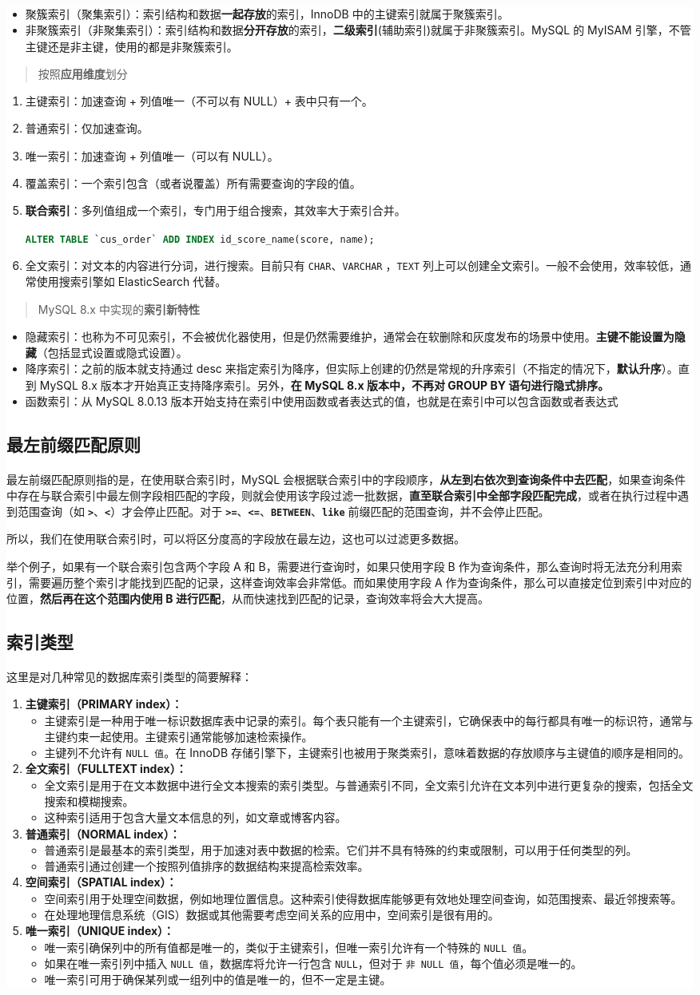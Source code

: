 - 聚簇索引（聚集索引）：索引结构和数据**一起存放**的索引，InnoDB 中的主键索引就属于聚簇索引。
- 非聚簇索引（非聚集索引）：索引结构和数据**分开存放**的索引，**二级索引**(辅助索引)就属于非聚簇索引。MySQL 的 MyISAM 引擎，不管主键还是非主键，使用的都是非聚簇索引。

> 按照**应用维度**划分

1. 主键索引：加速查询 + 列值唯一（不可以有 NULL）+ 表中只有一个。

2. 普通索引：仅加速查询。

3. 唯一索引：加速查询 + 列值唯一（可以有 NULL）。

4. 覆盖索引：一个索引包含（或者说覆盖）所有需要查询的字段的值。

5. **联合索引**：多列值组成一个索引，专门用于组合搜索，其效率大于索引合并。

   ```sql
   ALTER TABLE `cus_order` ADD INDEX id_score_name(score, name);
   ```

6. 全文索引：对文本的内容进行分词，进行搜索。目前只有 `CHAR`、`VARCHAR` ，`TEXT` 列上可以创建全文索引。一般不会使用，效率较低，通常使用搜索引擎如 ElasticSearch 代替。

> MySQL 8.x 中实现的**索引新特性**

- 隐藏索引：也称为不可见索引，不会被优化器使用，但是仍然需要维护，通常会在软删除和灰度发布的场景中使用。**主键不能设置为隐藏**（包括显式设置或隐式设置）。
- 降序索引：之前的版本就支持通过 desc 来指定索引为降序，但实际上创建的仍然是常规的升序索引（不指定的情况下，**默认升序**）。直到 MySQL 8.x 版本才开始真正支持降序索引。另外，**在 MySQL 8.x 版本中，不再对 GROUP BY 语句进行隐式排序。**
- 函数索引：从 MySQL 8.0.13 版本开始支持在索引中使用函数或者表达式的值，也就是在索引中可以包含函数或者表达式

## 最左前缀匹配原则

最左前缀匹配原则指的是，在使用联合索引时，MySQL 会根据联合索引中的字段顺序，**从左到右依次到查询条件中去匹配**，如果查询条件中存在与联合索引中最左侧字段相匹配的字段，则就会使用该字段过滤一批数据，**直至联合索引中全部字段匹配完成**，或者在执行过程中遇到范围查询（如 **`>`**、**`<`**）才会停止匹配。对于 **`>=`**、**`<=`**、**`BETWEEN`**、**`like`** 前缀匹配的范围查询，并不会停止匹配。

所以，我们在使用联合索引时，可以将区分度高的字段放在最左边，这也可以过滤更多数据。

举个例子，如果有一个联合索引包含两个字段 A 和 B，需要进行查询时，如果只使用字段 B 作为查询条件，那么查询时将无法充分利用索引，需要遍历整个索引才能找到匹配的记录，这样查询效率会非常低。而如果使用字段 A 作为查询条件，那么可以直接定位到索引中对应的位置，**然后再在这个范围内使用 B 进行匹配**，从而快速找到匹配的记录，查询效率将会大大提高。

## 索引类型

这里是对几种常见的数据库索引类型的简要解释：

1. **主键索引（PRIMARY index）：**
   - 主键索引是一种用于唯一标识数据库表中记录的索引。每个表只能有一个主键索引，它确保表中的每行都具有唯一的标识符，通常与主键约束一起使用。主键索引通常能够加速检索操作。
   - 主键列不允许有 `NULL 值`。在 InnoDB 存储引擎下，主键索引也被用于聚类索引，意味着数据的存放顺序与主键值的顺序是相同的。
2. **全文索引（FULLTEXT index）：**
   - 全文索引是用于在文本数据中进行全文本搜索的索引类型。与普通索引不同，全文索引允许在文本列中进行更复杂的搜索，包括全文搜索和模糊搜索。
   - 这种索引适用于包含大量文本信息的列，如文章或博客内容。
3. **普通索引（NORMAL index）：**
   - 普通索引是最基本的索引类型，用于加速对表中数据的检索。它们并不具有特殊的约束或限制，可以用于任何类型的列。
   - 普通索引通过创建一个按照列值排序的数据结构来提高检索效率。
4. **空间索引（SPATIAL index）：**
   - 空间索引用于处理空间数据，例如地理位置信息。这种索引使得数据库能够更有效地处理空间查询，如范围搜索、最近邻搜索等。
   - 在处理地理信息系统（GIS）数据或其他需要考虑空间关系的应用中，空间索引是很有用的。
5. **唯一索引（UNIQUE index）：**
   - 唯一索引确保列中的所有值都是唯一的，类似于主键索引，但唯一索引允许有一个特殊的 `NULL 值`。
   - 如果在唯一索引列中插入 `NULL 值`，数据库将允许一行包含 `NULL`，但对于 `非 NULL 值`，每个值必须是唯一的。
   - 唯一索引可用于确保某列或一组列中的值是唯一的，但不一定是主键。
